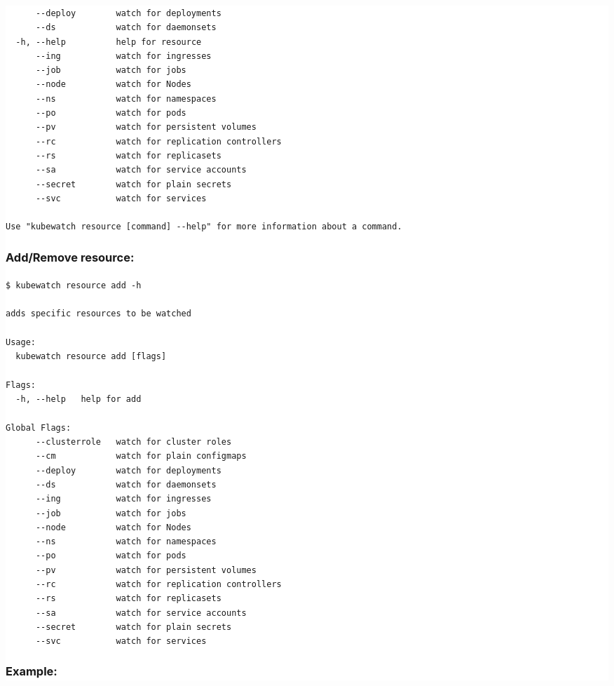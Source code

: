 ```
      --deploy        watch for deployments
      --ds            watch for daemonsets
  -h, --help          help for resource
      --ing           watch for ingresses
      --job           watch for jobs
      --node          watch for Nodes
      --ns            watch for namespaces
      --po            watch for pods
      --pv            watch for persistent volumes
      --rc            watch for replication controllers
      --rs            watch for replicasets
      --sa            watch for service accounts
      --secret        watch for plain secrets
      --svc           watch for services

Use "kubewatch resource [command] --help" for more information about a command.

```

### Add/Remove resource:
```
$ kubewatch resource add -h

adds specific resources to be watched

Usage:
  kubewatch resource add [flags]

Flags:
  -h, --help   help for add

Global Flags:
      --clusterrole   watch for cluster roles
      --cm            watch for plain configmaps
      --deploy        watch for deployments
      --ds            watch for daemonsets
      --ing           watch for ingresses
      --job           watch for jobs
      --node          watch for Nodes
      --ns            watch for namespaces
      --po            watch for pods
      --pv            watch for persistent volumes
      --rc            watch for replication controllers
      --rs            watch for replicasets
      --sa            watch for service accounts
      --secret        watch for plain secrets
      --svc           watch for services

```

### Example:
